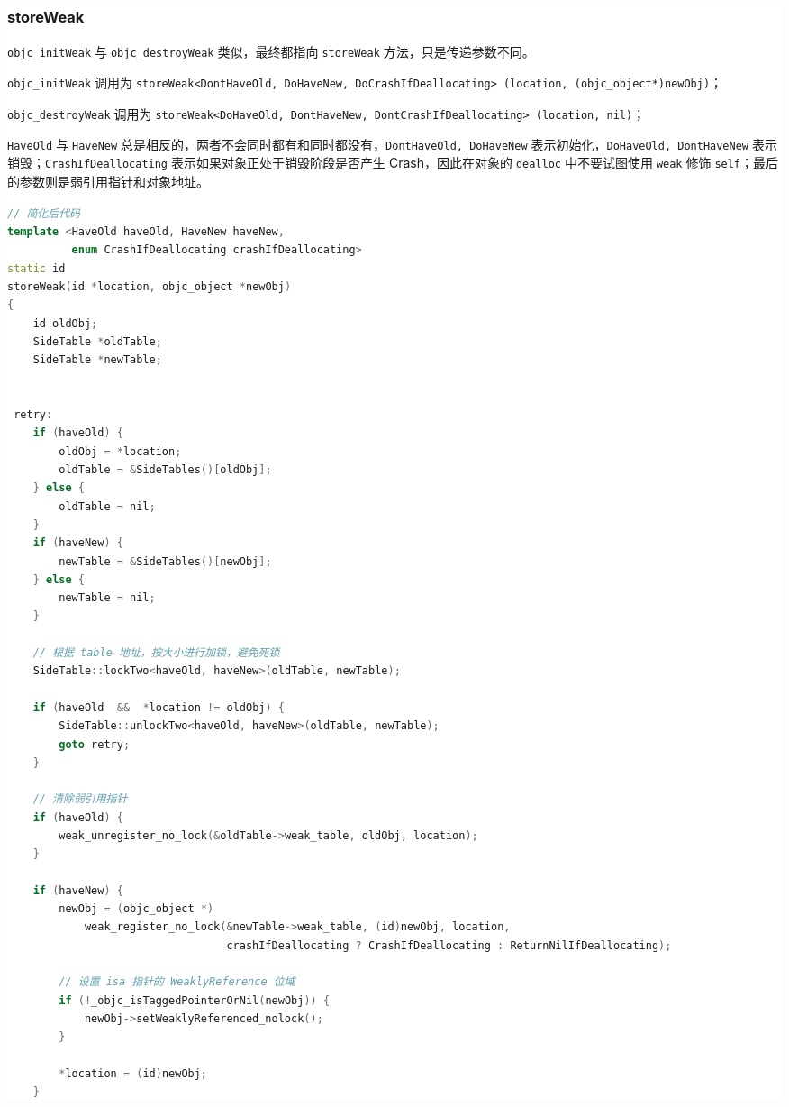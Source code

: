 ### storeWeak

`objc_initWeak` 与 `objc_destroyWeak` 类似，最终都指向 `storeWeak` 方法，只是传递参数不同。

`objc_initWeak` 调用为 `storeWeak<DontHaveOld, DoHaveNew, DoCrashIfDeallocating> (location, (objc_object*)newObj)`；

`objc_destroyWeak` 调用为 `storeWeak<DoHaveOld, DontHaveNew, DontCrashIfDeallocating> (location, nil)`；

`HaveOld` 与 `HaveNew` 总是相反的，两者不会同时都有和同时都没有，`DontHaveOld, DoHaveNew` 表示初始化，`DoHaveOld, DontHaveNew` 表示销毁；`CrashIfDeallocating` 表示如果对象正处于销毁阶段是否产生 Crash，因此在对象的 `dealloc` 中不要试图使用 `weak` 修饰 `self`；最后的参数则是弱引用指针和对象地址。

```c++
// 简化后代码
template <HaveOld haveOld, HaveNew haveNew,
          enum CrashIfDeallocating crashIfDeallocating>
static id 
storeWeak(id *location, objc_object *newObj)
{
    id oldObj;
    SideTable *oldTable;
    SideTable *newTable;


 retry:
    if (haveOld) {
        oldObj = *location;
        oldTable = &SideTables()[oldObj];
    } else {
        oldTable = nil;
    }
    if (haveNew) {
        newTable = &SideTables()[newObj];
    } else {
        newTable = nil;
    }

    // 根据 table 地址，按大小进行加锁，避免死锁
    SideTable::lockTwo<haveOld, haveNew>(oldTable, newTable);

    if (haveOld  &&  *location != oldObj) {
        SideTable::unlockTwo<haveOld, haveNew>(oldTable, newTable);
        goto retry;
    }

    // 清除弱引用指针
    if (haveOld) {
        weak_unregister_no_lock(&oldTable->weak_table, oldObj, location);
    }

    if (haveNew) {
        newObj = (objc_object *)
            weak_register_no_lock(&newTable->weak_table, (id)newObj, location, 
                                  crashIfDeallocating ? CrashIfDeallocating : ReturnNilIfDeallocating);

        // 设置 isa 指针的 WeaklyReference 位域
        if (!_objc_isTaggedPointerOrNil(newObj)) {
            newObj->setWeaklyReferenced_nolock();
        }

        *location = (id)newObj;
    }
```